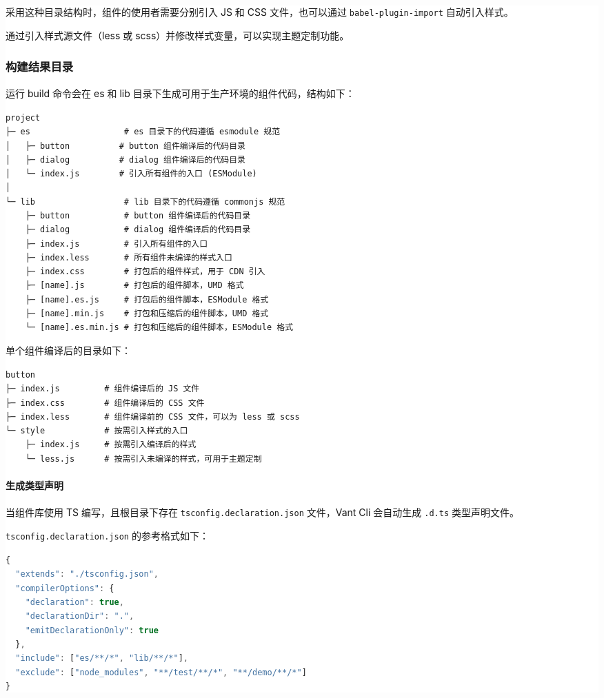 采用这种目录结构时，组件的使用者需要分别引入 JS 和 CSS 文件，也可以通过 `babel-plugin-import` 自动引入样式。

通过引入样式源文件（less 或 scss）并修改样式变量，可以实现主题定制功能。

### 构建结果目录

运行 build 命令会在 es 和 lib 目录下生成可用于生产环境的组件代码，结构如下：

````
project
├─ es                   # es 目录下的代码遵循 esmodule 规范
│   ├─ button          # button 组件编译后的代码目录
│   ├─ dialog          # dialog 组件编译后的代码目录
│   └─ index.js        # 引入所有组件的入口 (ESModule)
│
└─ lib                  # lib 目录下的代码遵循 commonjs 规范
    ├─ button           # button 组件编译后的代码目录
    ├─ dialog           # dialog 组件编译后的代码目录
    ├─ index.js         # 引入所有组件的入口
    ├─ index.less       # 所有组件未编译的样式入口
    ├─ index.css        # 打包后的组件样式，用于 CDN 引入
    ├─ [name].js        # 打包后的组件脚本，UMD 格式
    ├─ [name].es.js     # 打包后的组件脚本，ESModule 格式
    ├─ [name].min.js    # 打包和压缩后的组件脚本，UMD 格式
    └─ [name].es.min.js # 打包和压缩后的组件脚本，ESModule 格式
````

单个组件编译后的目录如下：

````
button
├─ index.js         # 组件编译后的 JS 文件
├─ index.css        # 组件编译后的 CSS 文件
├─ index.less       # 组件编译前的 CSS 文件，可以为 less 或 scss
└─ style            # 按需引入样式的入口
    ├─ index.js     # 按需引入编译后的样式
    └─ less.js      # 按需引入未编译的样式，可用于主题定制
````

#### 生成类型声明

当组件库使用 TS 编写，且根目录下存在 `tsconfig.declaration.json` 文件，Vant Cli 会自动生成 `.d.ts` 类型声明文件。

`tsconfig.declaration.json` 的参考格式如下：

````js
{
  "extends": "./tsconfig.json",
  "compilerOptions": {
    "declaration": true,
    "declarationDir": ".",
    "emitDeclarationOnly": true
  },
  "include": ["es/**/*", "lib/**/*"],
  "exclude": ["node_modules", "**/test/**/*", "**/demo/**/*"]
}
````
